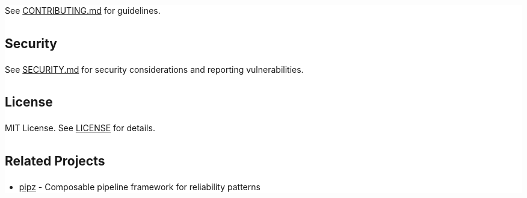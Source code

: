 See [CONTRIBUTING.md](CONTRIBUTING.md) for guidelines.

## Security

See [SECURITY.md](SECURITY.md) for security considerations and reporting vulnerabilities.

## License

MIT License. See [LICENSE](LICENSE) for details.

## Related Projects

- [pipz](https://github.com/zoobzio/pipz) - Composable pipeline framework for reliability patterns
